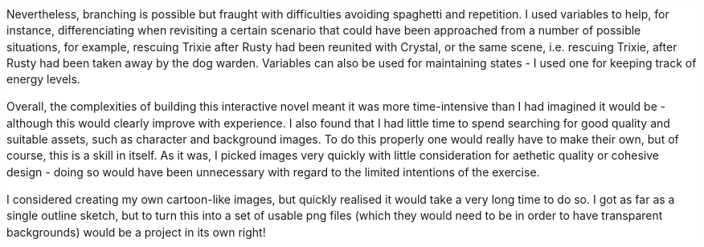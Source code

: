 Nevertheless, branching is possible but fraught with difficulties avoiding spaghetti and repetition. I used variables to help, for instance, differenciating when revisiting a certain scenario that could have been approached from a number of possible situations, for example, rescuing Trixie after Rusty had been reunited with Crystal, or the same scene, i.e. rescuing Trixie, after Rusty had been taken away by the dog warden. Variables can also be used for maintaining states - I used one for keeping track of energy levels.

Overall, the complexities of building this interactive novel meant it was more time-intensive than I had imagined it would be - although this would clearly improve with experience. I also found that I had little time to spend searching for good quality and suitable assets, such as character and background images. To do this properly one would really have to make their own, but of course, this is a skill in itself. As it was, I picked images very quickly with little consideration for aethetic quality or cohesive design - doing so would have been unnecessary with regard to the limited intentions of the exercise.

I considered creating my own cartoon-like images, but quickly realised it would take a very long time to do so. I got as far as a single outline sketch, but to turn this into a set of usable png files (which they would need to be in order to have transparent backgrounds) would be a project in its own right!

<div style="text-align: left; margin: 20px;">